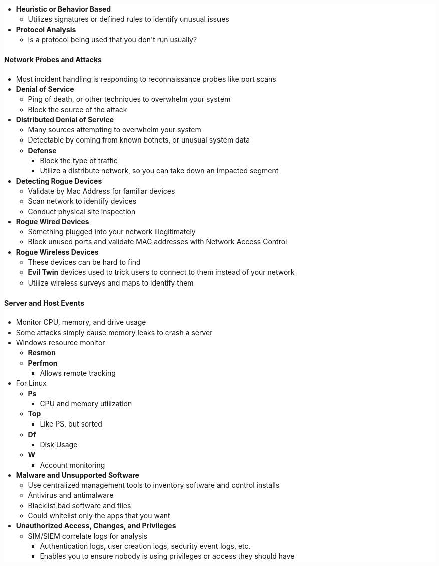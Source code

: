   - **Heuristic or Behavior Based**
    - Utilizes signatures or defined rules to identify unusual issues
  - **Protocol Analysis**
    - Is a protocol being used that you don&#39;t run usually?

#### Network Probes and Attacks

- Most incident handling is responding to reconnaissance probes like port scans
- **Denial of Service**
  - Ping of death, or other techniques to overwhelm your system
  - Block the source of the attack
- **Distributed Denial of Service**
  - Many sources attempting to overwhelm your system
  - Detectable by coming from known botnets, or unusual system data
  - **Defense**
    - Block the type of traffic
    - Utilize a distribute network, so you can take down an impacted segment
- **Detecting Rogue Devices**
  - Validate by Mac Address for familiar devices
  - Scan network to identify devices
  - Conduct physical site inspection
- **Rogue Wired Devices**
  - Something plugged into your network illegitimately
  - Block unused ports and validate MAC addresses with Network Access Control
- **Rogue Wireless Devices**
  - These devices can be hard to find
  - **Evil Twin** devices used to trick users to connect to them instead of your network
  - Utilize wireless surveys and maps to identify them

#### Server and Host Events

- Monitor CPU, memory, and drive usage
- Some attacks simply cause memory leaks to crash a server
- Windows resource monitor
  - **Resmon**
  - **Perfmon**
    - Allows remote tracking
- For Linux
  - **Ps**
    - CPU and memory utilization
  - **Top**
    - Like PS, but sorted
  - **Df**
    - Disk Usage
  - **W**
    - Account monitoring
- **Malware and Unsupported Software**
  - Use centralized management tools to inventory software and control installs
  - Antivirus and antimalware
  - Blacklist bad software and files
  - Could whitelist only the apps that you want
- **Unauthorized Access, Changes, and Privileges**
  - SIM/SIEM correlate logs for analysis
    - Authentication logs, user creation logs, security event logs, etc.
    - Enables you to ensure nobody is using privileges or access they should have
